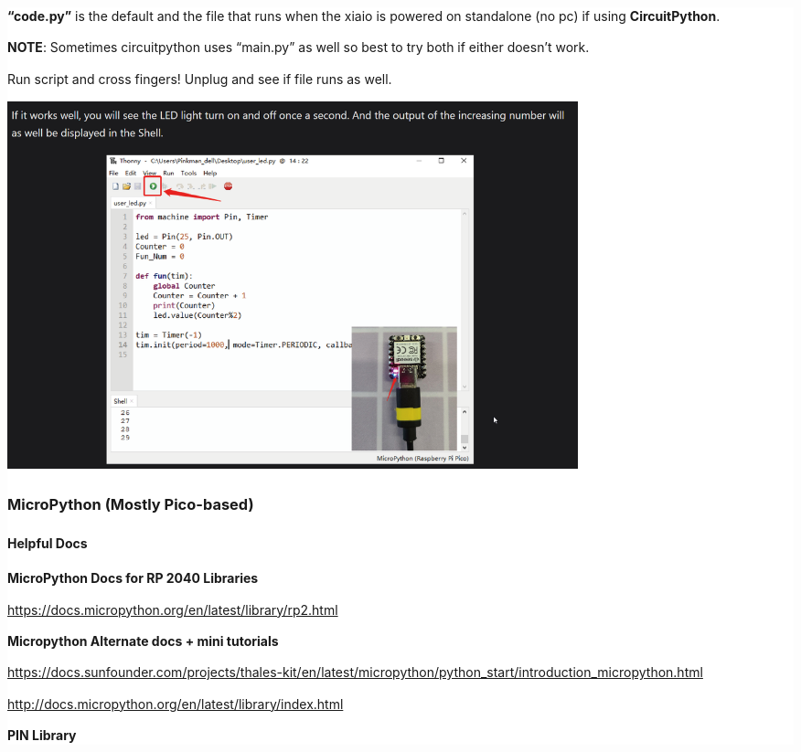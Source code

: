 **“code.py”** is the default and the file that runs when the xiaio is
powered on standalone (no pc) if using **CircuitPython**.

**NOTE**: Sometimes circuitpython uses “main.py” as well so best to try
both if either doesn’t work.

Run script and cross fingers! Unplug and see if file runs as well.

<img src="./media/image26.png" style="width:6.5in;height:4.18819in"
alt="Graphical user interface, text, application Description automatically generated" />

### MicroPython (Mostly Pico-based)

#### Helpful Docs

**MicroPython Docs for RP 2040 Libraries**

<https://docs.micropython.org/en/latest/library/rp2.html>

**Micropython Alternate docs + mini tutorials**

<https://docs.sunfounder.com/projects/thales-kit/en/latest/micropython/python_start/introduction_micropython.html>

<http://docs.micropython.org/en/latest/library/index.html>

**PIN Library**
